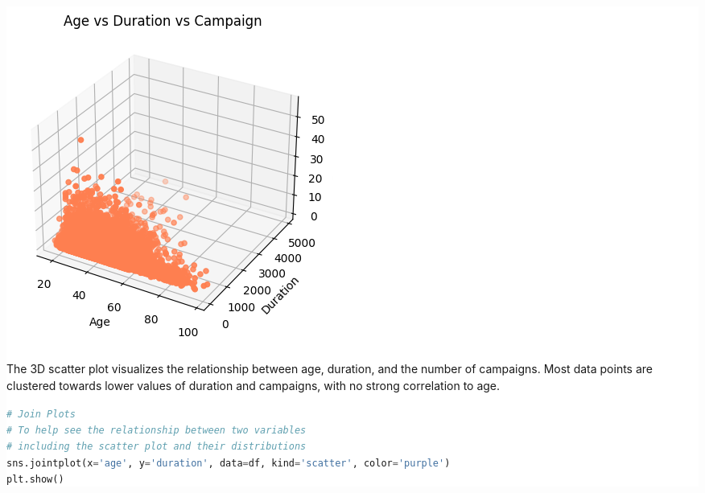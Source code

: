 ![png](output_27_0.png)
    


The 3D scatter plot visualizes the relationship between age, duration, and the number of campaigns. Most data points are clustered towards lower values of duration and campaigns, with no strong correlation to age.


```python
# Join Plots
# To help see the relationship between two variables
# including the scatter plot and their distributions
sns.jointplot(x='age', y='duration', data=df, kind='scatter', color='purple')
plt.show()

```


    
